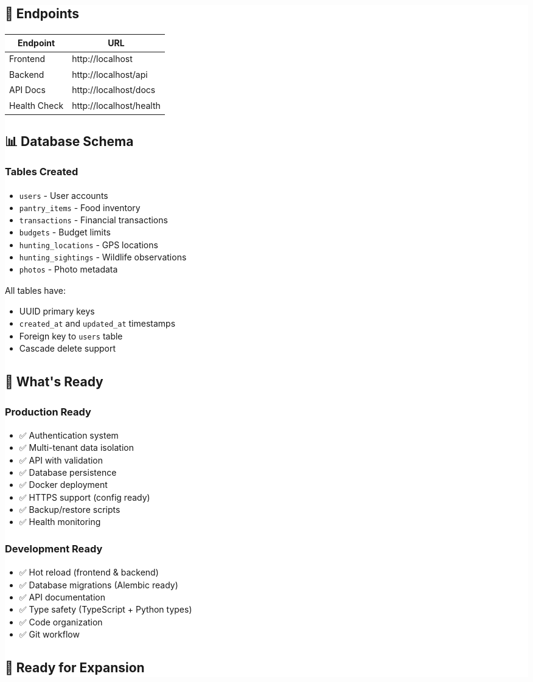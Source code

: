 ## 🔗 Endpoints

| Endpoint     | URL                        |
|--------------|----------------------------|
| Frontend     | http://localhost           |
| Backend      | http://localhost/api       |
| API Docs     | http://localhost/docs      |
| Health Check | http://localhost/health    |

## 📊 Database Schema

### Tables Created
- `users` - User accounts
- `pantry_items` - Food inventory
- `transactions` - Financial transactions
- `budgets` - Budget limits
- `hunting_locations` - GPS locations
- `hunting_sightings` - Wildlife observations
- `photos` - Photo metadata

All tables have:
- UUID primary keys
- `created_at` and `updated_at` timestamps
- Foreign key to `users` table
- Cascade delete support

## 🎯 What's Ready

### Production Ready
- ✅ Authentication system
- ✅ Multi-tenant data isolation
- ✅ API with validation
- ✅ Database persistence
- ✅ Docker deployment
- ✅ HTTPS support (config ready)
- ✅ Backup/restore scripts
- ✅ Health monitoring

### Development Ready
- ✅ Hot reload (frontend & backend)
- ✅ Database migrations (Alembic ready)
- ✅ API documentation
- ✅ Type safety (TypeScript + Python types)
- ✅ Code organization
- ✅ Git workflow

## 🚧 Ready for Expansion

